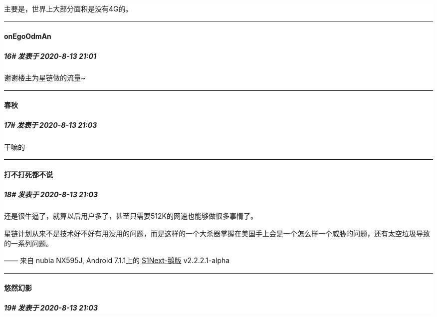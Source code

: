 

主要是，世界上大部分面积是没有4G的。







-----

####  onEgoOdmAn  
##### 16#       发表于 2020-8-13 21:01




谢谢楼主为星链做的流量~







-----

####  春秋  
##### 17#       发表于 2020-8-13 21:03




干嘛的







-----

####  打不打死都不说  
##### 18#       发表于 2020-8-13 21:03




还是很牛逼了，就算以后用户多了，甚至只需要512K的网速也能够做很多事情了。

星链计划从来不是技术好不好有用没用的问题，而是这样的一个大杀器掌握在美国手上会是一个怎么样一个威胁的问题，还有太空垃圾导致的一系列问题。

—— 来自 nubia NX595J, Android 7.1.1上的 [S1Next-鹅版](https://github.com/ykrank/S1-Next/releases) v2.2.2.1-alpha







-----

####  悠然幻影  
##### 19#       发表于 2020-8-13 21:03


